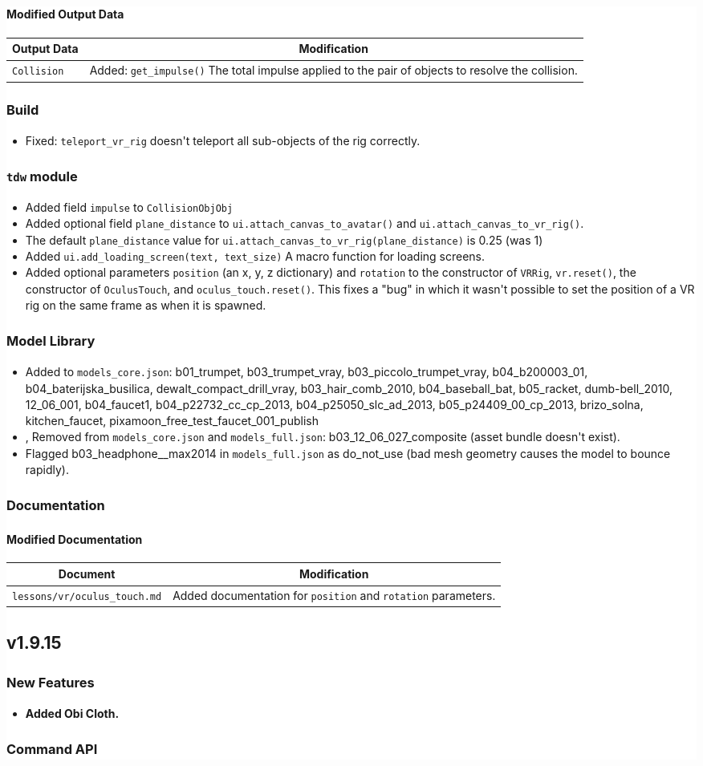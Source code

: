 #### Modified Output Data

| Output Data | Modification                                                 |
| ----------- | ------------------------------------------------------------ |
| `Collision` | Added: `get_impulse()` The total impulse applied to the pair of objects to resolve the collision. |

### Build

- Fixed: `teleport_vr_rig` doesn't teleport all sub-objects of the rig correctly.

### `tdw` module

- Added field `impulse` to `CollisionObjObj`
- Added optional field `plane_distance` to `ui.attach_canvas_to_avatar()` and `ui.attach_canvas_to_vr_rig()`. 
- The default `plane_distance` value for `ui.attach_canvas_to_vr_rig(plane_distance)` is 0.25 (was 1)
- Added `ui.add_loading_screen(text, text_size)` A macro function for loading screens.
- Added optional parameters `position` (an x, y, z dictionary) and `rotation` to the constructor of `VRRig`, `vr.reset()`, the constructor of `OculusTouch`, and `oculus_touch.reset()`. This fixes a "bug" in which it wasn't possible to set the position of a VR rig on the same frame as when it is spawned.

### Model Library

- Added to `models_core.json`: b01_trumpet, b03_trumpet_vray, b03_piccolo_trumpet_vray, b04_b200003_01, b04_baterijska_busilica, dewalt_compact_drill_vray, b03_hair_comb_2010, b04_baseball_bat, b05_racket, dumb-bell_2010, 12_06_001, b04_faucet1, b04_p22732_cc_cp_2013, b04_p25050_slc_ad_2013, b05_p24409_00_cp_2013, brizo_solna, kitchen_faucet, pixamoon_free_test_faucet_001_publish
- , Removed from `models_core.json` and `models_full.json`: b03_12_06_027_composite (asset bundle doesn't exist).
- Flagged b03_headphone__max2014 in `models_full.json` as do_not_use (bad mesh geometry causes the model to bounce rapidly).

### Documentation

#### Modified Documentation

| Document                     | Modification                                                 |
| ---------------------------- | ------------------------------------------------------------ |
| `lessons/vr/oculus_touch.md` | Added documentation for `position` and `rotation` parameters. |

## v1.9.15

### New Features

- **Added Obi Cloth.**

### Command API
